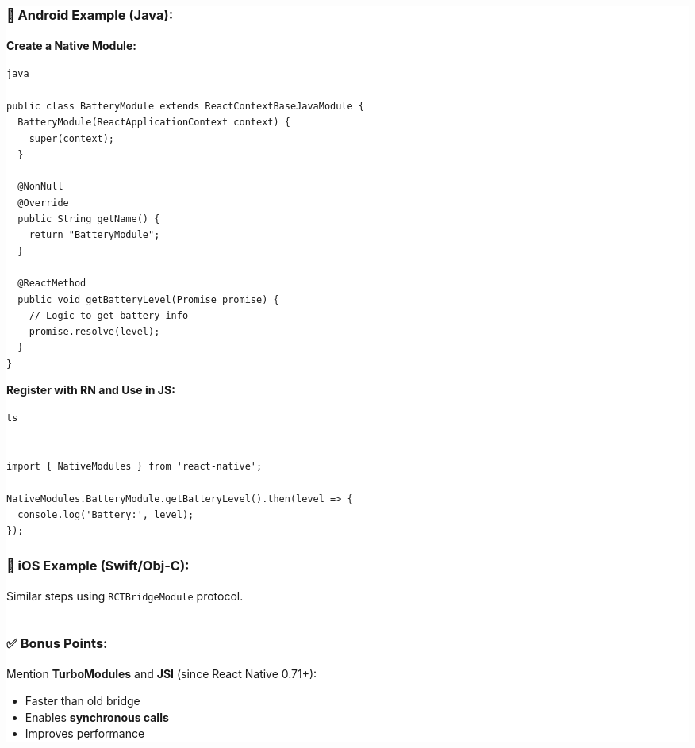 ### 🔹 Android Example (Java):

**Create a Native Module:**

```
java

public class BatteryModule extends ReactContextBaseJavaModule {
  BatteryModule(ReactApplicationContext context) {
    super(context);
  }

  @NonNull
  @Override
  public String getName() {
    return "BatteryModule";
  }

  @ReactMethod
  public void getBatteryLevel(Promise promise) {
    // Logic to get battery info
    promise.resolve(level);
  }
}
```


**Register with RN and Use in JS:**

```
ts


import { NativeModules } from 'react-native';

NativeModules.BatteryModule.getBatteryLevel().then(level => {
  console.log('Battery:', level);
});
```


### 🔹 iOS Example (Swift/Obj-C):

Similar steps using `RCTBridgeModule` protocol.

---

### ✅ Bonus Points:

Mention **TurboModules** and **JSI** (since React Native 0.71+):

- Faster than old bridge
- Enables **synchronous calls**
- Improves performance
